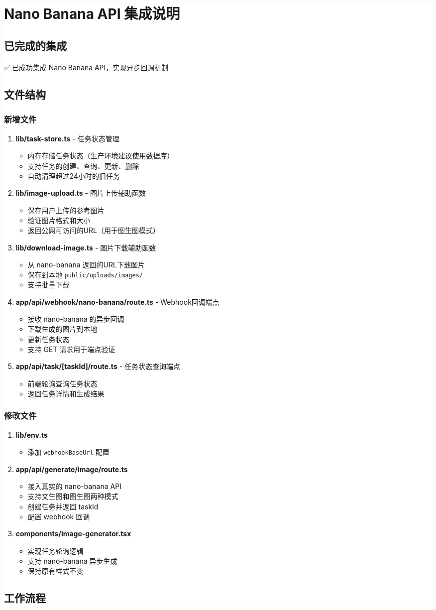 # Nano Banana API 集成说明

## 已完成的集成

✅ 已成功集成 Nano Banana API，实现异步回调机制

## 文件结构

### 新增文件

1. **lib/task-store.ts** - 任务状态管理
   - 内存存储任务状态（生产环境建议使用数据库）
   - 支持任务的创建、查询、更新、删除
   - 自动清理超过24小时的旧任务

2. **lib/image-upload.ts** - 图片上传辅助函数
   - 保存用户上传的参考图片
   - 验证图片格式和大小
   - 返回公网可访问的URL（用于图生图模式）

3. **lib/download-image.ts** - 图片下载辅助函数
   - 从 nano-banana 返回的URL下载图片
   - 保存到本地 `public/uploads/images/`
   - 支持批量下载

4. **app/api/webhook/nano-banana/route.ts** - Webhook回调端点
   - 接收 nano-banana 的异步回调
   - 下载生成的图片到本地
   - 更新任务状态
   - 支持 GET 请求用于端点验证

5. **app/api/task/[taskId]/route.ts** - 任务状态查询端点
   - 前端轮询查询任务状态
   - 返回任务详情和生成结果

### 修改文件

1. **lib/env.ts**
   - 添加 `webhookBaseUrl` 配置

2. **app/api/generate/image/route.ts**
   - 接入真实的 nano-banana API
   - 支持文生图和图生图两种模式
   - 创建任务并返回 taskId
   - 配置 webhook 回调

3. **components/image-generator.tsx**
   - 实现任务轮询逻辑
   - 支持 nano-banana 异步生成
   - 保持原有样式不变

## 工作流程

